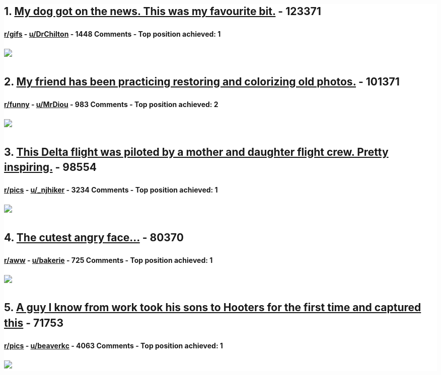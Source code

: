 ## 1. [My dog got on the news. This was my favourite bit.](http://reddit.com/r/gifs/comments/b45f0o/my_dog_got_on_the_news_this_was_my_favourite_bit/) - 123371
#### [r/gifs](http://reddit.com/r/gifs) - [u/DrChilton](http://reddit.com/u/DrChilton) - 1448 Comments - Top position achieved: 1

<a href="https://v.redd.it/zbagwuwlfon21"><img src="https://b.thumbs.redditmedia.com/CElCD7fyxcfrQXvgdZe2O5z8kg10qyVgt6cHdAKIQds.jpg"></img></a>

## 2. [My friend has been practicing restoring and colorizing old photos.](http://reddit.com/r/funny/comments/b45hxg/my_friend_has_been_practicing_restoring_and/) - 101371
#### [r/funny](http://reddit.com/r/funny) - [u/MrDiou](http://reddit.com/u/MrDiou) - 983 Comments - Top position achieved: 2

<a href="https://i.redd.it/z6f3l8vtgon21.jpg"><img src="https://b.thumbs.redditmedia.com/-OD8ZjD_WY6rIZqJg3X1xKLCLhq0UyffQ0NkCfHvuSA.jpg"></img></a>

## 3. [This Delta flight was piloted by a mother and daughter flight crew. Pretty inspiring.](http://reddit.com/r/pics/comments/b498yi/this_delta_flight_was_piloted_by_a_mother_and/) - 98554
#### [r/pics](http://reddit.com/r/pics) - [u/_njhiker](http://reddit.com/u/_njhiker) - 3234 Comments - Top position achieved: 1

<a href="https://i.redd.it/p5b9yc551qn21.jpg"><img src="https://a.thumbs.redditmedia.com/QtaRmtq8h3yCCtQbwWTwvWP5Td1qAe5c7m2BwWEBdw4.jpg"></img></a>

## 4. [The cutest angry face...](http://reddit.com/r/aww/comments/b47i1n/the_cutest_angry_face/) - 80370
#### [r/aww](http://reddit.com/r/aww) - [u/bakerie](http://reddit.com/u/bakerie) - 725 Comments - Top position achieved: 1

<a href="https://i.redd.it/q43v73nhbpn21.jpg"><img src="https://b.thumbs.redditmedia.com/sgX7F8ofqHK3odnN49pMIteL4K-Qzi8mH8cWTljSDqg.jpg"></img></a>

## 5. [A guy I know from work took his sons to Hooters for the first time and captured this](http://reddit.com/r/pics/comments/b46li8/a_guy_i_know_from_work_took_his_sons_to_hooters/) - 71753
#### [r/pics](http://reddit.com/r/pics) - [u/beaverkc](http://reddit.com/u/beaverkc) - 4063 Comments - Top position achieved: 1

<a href="https://i.redd.it/qa8hca00yon21.jpg"><img src="https://b.thumbs.redditmedia.com/Q-yKyAzMcTPeI-qscb4b99acH5bIpMecNs8PebOJMac.jpg"></img></a>
